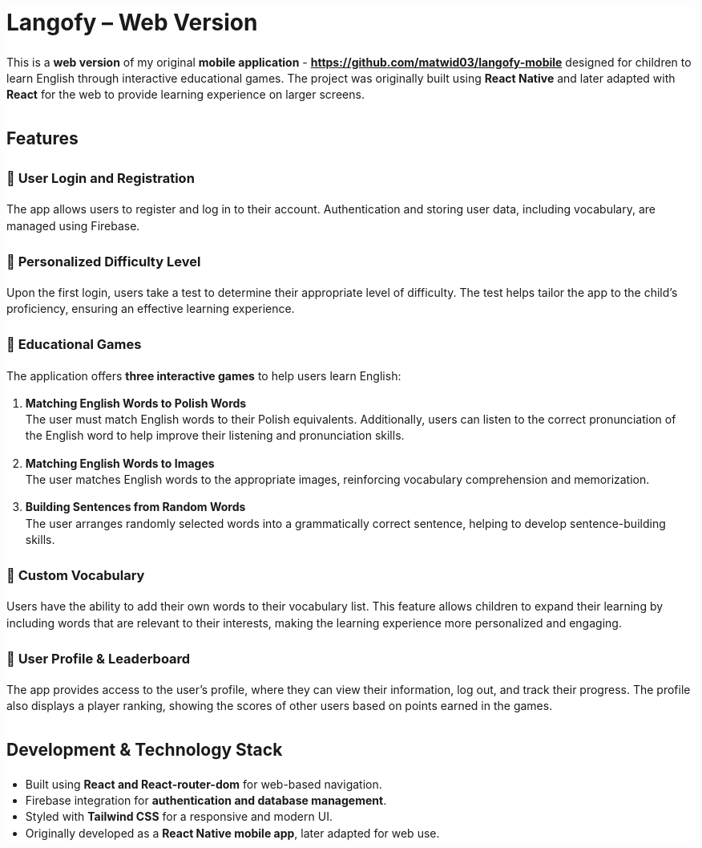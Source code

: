 # **Langofy – Web Version**

This is a **web version** of my original **mobile application** - **https://github.com/matwid03/langofy-mobile** designed for children to learn English through interactive educational games. The project was originally built using **React Native** and later adapted with **React** for the web to provide learning experience on larger screens.

## **Features**

### 🔹 **User Login and Registration**
The app allows users to register and log in to their account. Authentication and storing user data, including vocabulary, are managed using Firebase.

### 🔹 **Personalized Difficulty Level**
Upon the first login, users take a test to determine their appropriate level of difficulty. The test helps tailor the app to the child’s proficiency, ensuring an effective learning experience.

### 🔹 **Educational Games**
The application offers **three interactive games** to help users learn English:

1. **Matching English Words to Polish Words**  
  The user must match English words to their Polish equivalents. Additionally, users can listen to the correct pronunciation of the English word to help improve their listening and pronunciation skills.

2. **Matching English Words to Images**  
  The user matches English words to the appropriate images, reinforcing vocabulary comprehension and memorization.

3. **Building Sentences from Random Words**  
   The user arranges randomly selected words into a grammatically correct sentence, helping to develop sentence-building skills.

### 🔹 **Custom Vocabulary**
Users have the ability to add their own words to their vocabulary list. This feature allows children to expand their learning by including words that are relevant to their interests, making the learning experience more personalized and engaging.

### 🔹 **User Profile & Leaderboard**
The app provides access to the user’s profile, where they can view their information, log out, and track their progress. The profile also displays a player ranking, showing the scores of other users based on points earned in the games.

## **Development & Technology Stack**
- Built using **React and React-router-dom** for web-based navigation.
- Firebase integration for **authentication and database management**.
- Styled with **Tailwind CSS** for a responsive and modern UI.
- Originally developed as a **React Native mobile app**, later adapted for web use.
